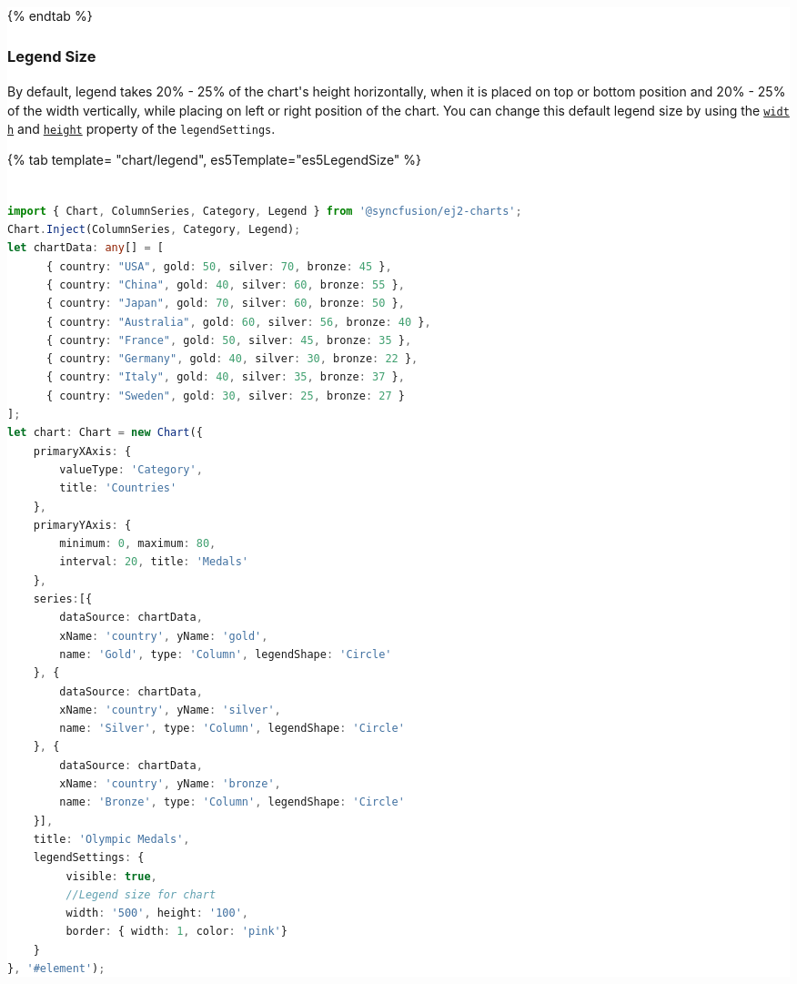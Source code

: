{% endtab %}

### Legend Size

By default, legend takes 20% - 25% of the chart's height horizontally, when it is placed on top or bottom position and 20% - 25% of
the width vertically, while placing on left or right position of the chart.
You can change this default legend size by using the
[`width`](../api/chart/legendSettings/#width-string) and [`height`](../api/chart/legendSettings/#height-string) property of the `legendSettings`.

{% tab template= "chart/legend", es5Template="es5LegendSize" %}

```typescript

import { Chart, ColumnSeries, Category, Legend } from '@syncfusion/ej2-charts';
Chart.Inject(ColumnSeries, Category, Legend);
let chartData: any[] = [
      { country: "USA", gold: 50, silver: 70, bronze: 45 },
      { country: "China", gold: 40, silver: 60, bronze: 55 },
      { country: "Japan", gold: 70, silver: 60, bronze: 50 },
      { country: "Australia", gold: 60, silver: 56, bronze: 40 },
      { country: "France", gold: 50, silver: 45, bronze: 35 },
      { country: "Germany", gold: 40, silver: 30, bronze: 22 },
      { country: "Italy", gold: 40, silver: 35, bronze: 37 },
      { country: "Sweden", gold: 30, silver: 25, bronze: 27 }
];
let chart: Chart = new Chart({
    primaryXAxis: {
        valueType: 'Category',
        title: 'Countries'
    },
    primaryYAxis: {
        minimum: 0, maximum: 80,
        interval: 20, title: 'Medals'
    },
    series:[{
        dataSource: chartData,
        xName: 'country', yName: 'gold',
        name: 'Gold', type: 'Column', legendShape: 'Circle'
    }, {
        dataSource: chartData,
        xName: 'country', yName: 'silver',
        name: 'Silver', type: 'Column', legendShape: 'Circle'
    }, {
        dataSource: chartData,
        xName: 'country', yName: 'bronze',
        name: 'Bronze', type: 'Column', legendShape: 'Circle'
    }],
    title: 'Olympic Medals',
    legendSettings: {
         visible: true,
         //Legend size for chart
         width: '500', height: '100',
         border: { width: 1, color: 'pink'}
    }
}, '#element');

```
